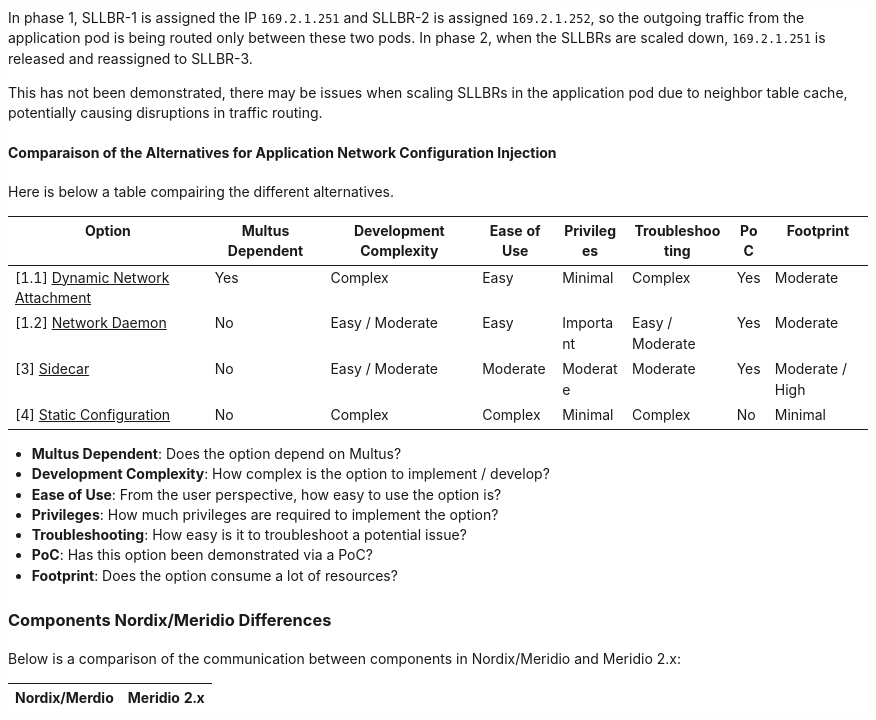 
In phase 1, SLLBR-1 is assigned the IP `169.2.1.251` and SLLBR-2 is assigned `169.2.1.252`, so the outgoing traffic from the application pod is being routed only between these two pods. In phase 2, when the SLLBRs are scaled down, `169.2.1.251` is released and reassigned to SLLBR-3. 

This has not been demonstrated, there may be issues when scaling SLLBRs in the application pod due to neighbor table cache, potentially causing disruptions in traffic routing.

#### Comparaison of the Alternatives for Application Network Configuration Injection

Here is below a table compairing the different alternatives.

| Option | Multus Dependent | Development Complexity | Ease of Use | Privileges | Troubleshooting | PoC | Footprint |
| ------- | ------- | ------- | ------- | ------- | ------- | ------- | ------- |
| [1.1] [Dynamic Network Attachment](#11-dynamic-network-attachment) | Yes | Complex | Easy | Minimal | Complex | Yes | Moderate |
| [1.2] [Network Daemon](#12-network-daemon) | No | Easy / Moderate | Easy | Important | Easy / Moderate | Yes | Moderate |
| [3] [Sidecar](#3-sidecar) | No | Easy / Moderate | Moderate | Moderate | Moderate | Yes | Moderate / High |
| [4] [Static Configuration](#4-static-configuration) | No | Complex | Complex | Minimal | Complex | No | Minimal |

* **Multus Dependent**: Does the option depend on Multus?
* **Development Complexity**: How complex is the option to implement / develop?
* **Ease of Use**: From the user perspective, how easy to use the option is?
* **Privileges**: How much privileges are required to implement the option?
* **Troubleshooting**: How easy is it to troubleshoot a potential issue?
* **PoC**: Has this option been demonstrated via a PoC?
* **Footprint**: Does the option consume a lot of resources?

### Components Nordix/Meridio Differences

Below is a comparison of the communication between components in Nordix/Meridio and Meridio 2.x:

| Nordix/Merdio | Meridio 2.x |
| ------- | ------- |